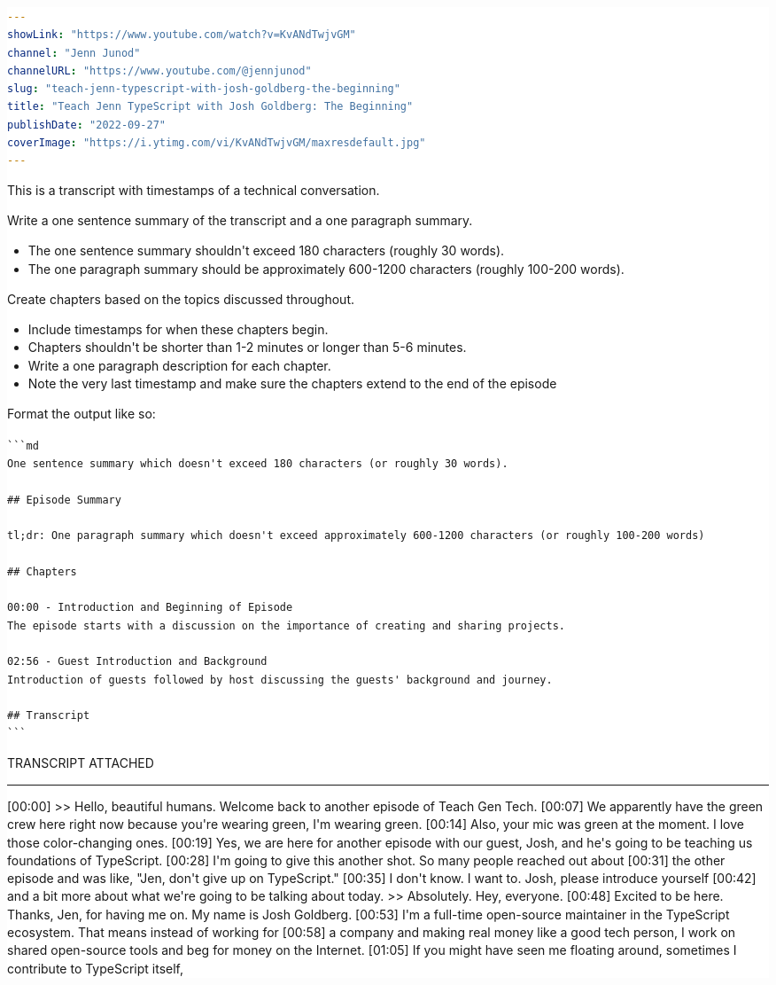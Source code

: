 ```yaml
---
showLink: "https://www.youtube.com/watch?v=KvANdTwjvGM"
channel: "Jenn Junod"
channelURL: "https://www.youtube.com/@jennjunod"
slug: "teach-jenn-typescript-with-josh-goldberg-the-beginning"
title: "Teach Jenn TypeScript with Josh Goldberg: The Beginning"
publishDate: "2022-09-27"
coverImage: "https://i.ytimg.com/vi/KvANdTwjvGM/maxresdefault.jpg"
---
```


This is a transcript with timestamps of a technical conversation.

Write a one sentence summary of the transcript and a one paragraph summary.
  - The one sentence summary shouldn't exceed 180 characters (roughly 30 words).
  - The one paragraph summary should be approximately 600-1200 characters (roughly 100-200 words).

Create chapters based on the topics discussed throughout.
  - Include timestamps for when these chapters begin.
  - Chapters shouldn't be shorter than 1-2 minutes or longer than 5-6 minutes.
  - Write a one paragraph description for each chapter.
  - Note the very last timestamp and make sure the chapters extend to the end of the episode

Format the output like so:

    ```md
    One sentence summary which doesn't exceed 180 characters (or roughly 30 words).

    ## Episode Summary
    
    tl;dr: One paragraph summary which doesn't exceed approximately 600-1200 characters (or roughly 100-200 words)

    ## Chapters
    
    00:00 - Introduction and Beginning of Episode
    The episode starts with a discussion on the importance of creating and sharing projects.
    
    02:56 - Guest Introduction and Background
    Introduction of guests followed by host discussing the guests' background and journey.

    ## Transcript
    ```

TRANSCRIPT ATTACHED

---

[00:00] >> Hello, beautiful humans. Welcome back to another episode of Teach Gen Tech.
[00:07] We apparently have the green crew here right now because you're wearing green, I'm wearing green.
[00:14] Also, your mic was green at the moment. I love those color-changing ones.
[00:19] Yes, we are here for another episode with our guest, Josh, and he's going to be teaching us foundations of TypeScript.
[00:28] I'm going to give this another shot. So many people reached out about
[00:31] the other episode and was like, "Jen, don't give up on TypeScript."
[00:35] I don't know. I want to. Josh, please introduce yourself
[00:42] and a bit more about what we're going to be talking about today. >> Absolutely. Hey, everyone.
[00:48] Excited to be here. Thanks, Jen, for having me on. My name is Josh Goldberg.
[00:53] I'm a full-time open-source maintainer in the TypeScript ecosystem. That means instead of working for
[00:58] a company and making real money like a good tech person, I work on shared open-source tools and beg for money on the Internet.
[01:05] If you might have seen me floating around, sometimes I contribute to TypeScript itself,